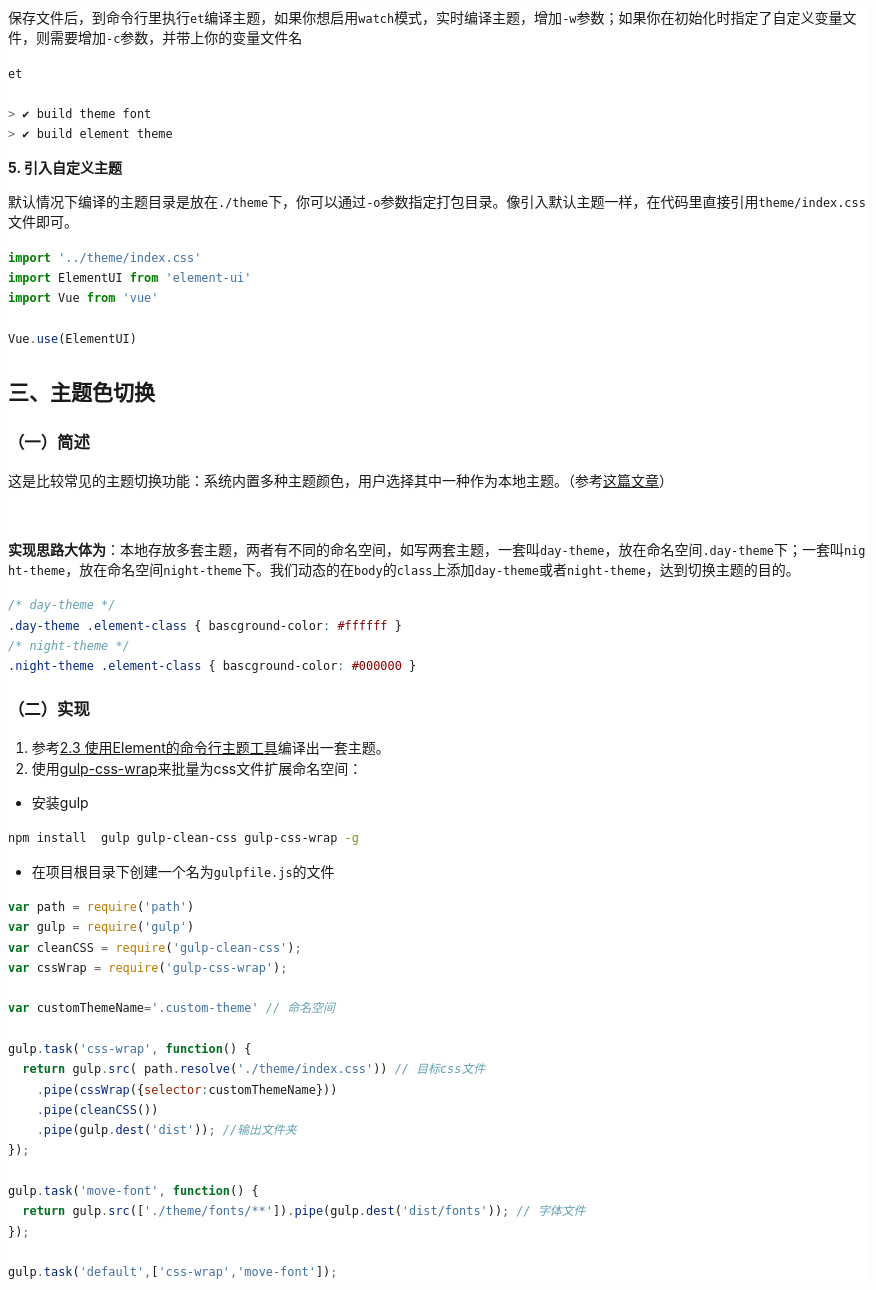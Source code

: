保存文件后，到命令行里执行`et`编译主题，如果你想启用`watch`模式，实时编译主题，增加`-w`参数；如果你在初始化时指定了自定义变量文件，则需要增加`-c`参数，并带上你的变量文件名
``` bash
et

> ✔ build theme font
> ✔ build element theme
```

**5. 引入自定义主题**

默认情况下编译的主题目录是放在`./theme`下，你可以通过`-o`参数指定打包目录。像引入默认主题一样，在代码里直接引用`theme/index.css` 文件即可。
``` js
import '../theme/index.css'
import ElementUI from 'element-ui'
import Vue from 'vue'

Vue.use(ElementUI)
```

## 三、主题色切换
### （一）简述

这是比较常见的主题切换功能：系统内置多种主题颜色，用户选择其中一种作为本地主题。（参考[这篇文章](https://segmentfault.com/a/1190000009762198#articleHeader2)）

<img :src="$withBase('/assets/img/vue-llplatform/theme-change.gif')" />

**实现思路大体为**：本地存放多套主题，两者有不同的命名空间，如写两套主题，一套叫`day-theme`，放在命名空间`.day-theme`下；一套叫`night-theme`，放在命名空间`night-theme`下。我们动态的在`body`的`class`上添加`day-theme`或者`night-theme`，达到切换主题的目的。
``` css
/* day-theme */
.day-theme .element-class { bascground-color: #ffffff }
/* night-theme */
.night-theme .element-class { bascground-color: #000000 }
```

### （二）实现

1. 参考[2.3 使用Element的命令行主题工具](/vue-llplatform/theme.html#三）使用element的命令行主题工具)编译出一套主题。
2. 使用[gulp-css-wrap](https://npm.taobao.org/package/gulp-css-wrap)来批量为css文件扩展命名空间：
  - 安装gulp
``` bash
npm install  gulp gulp-clean-css gulp-css-wrap -g
```

  - 在项目根目录下创建一个名为`gulpfile.js`的文件

``` js
var path = require('path')
var gulp = require('gulp')
var cleanCSS = require('gulp-clean-css');
var cssWrap = require('gulp-css-wrap');

var customThemeName='.custom-theme' // 命名空间

gulp.task('css-wrap', function() {
  return gulp.src( path.resolve('./theme/index.css')) // 目标css文件
    .pipe(cssWrap({selector:customThemeName}))
    .pipe(cleanCSS())
    .pipe(gulp.dest('dist')); //输出文件夹
});

gulp.task('move-font', function() {
  return gulp.src(['./theme/fonts/**']).pipe(gulp.dest('dist/fonts')); // 字体文件
});

gulp.task('default',['css-wrap','move-font']);
```